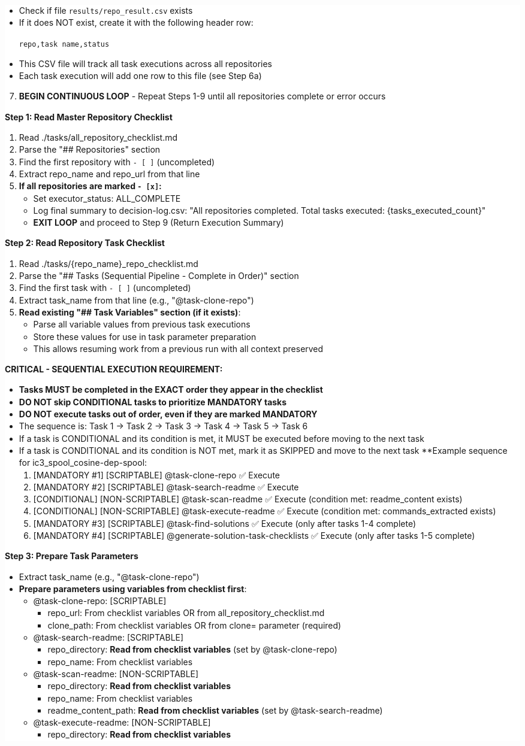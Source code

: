    - Check if file `results/repo_result.csv` exists
   - If it does NOT exist, create it with the following header row:
     ```
     repo,task name,status
     ```
   - This CSV file will track all task executions across all repositories
   - Each task execution will add one row to this file (see Step 6a)
7. **BEGIN CONTINUOUS LOOP** - Repeat Steps 1-9 until all repositories complete or error occurs

**Step 1: Read Master Repository Checklist**
1. Read ./tasks/all_repository_checklist.md
2. Parse the "## Repositories" section
3. Find the first repository with `- [ ]` (uncompleted)
4. Extract repo_name and repo_url from that line
5. **If all repositories are marked `- [x]`:**
   - Set executor_status: ALL_COMPLETE
   - Log final summary to decision-log.csv: "All repositories completed. Total tasks executed: {tasks_executed_count}"
   - **EXIT LOOP** and proceed to Step 9 (Return Execution Summary)

**Step 2: Read Repository Task Checklist**
1. Read ./tasks/{repo_name}_repo_checklist.md
2. Parse the "## Tasks (Sequential Pipeline - Complete in Order)" section
3. Find the first task with `- [ ]` (uncompleted)
4. Extract task_name from that line (e.g., "@task-clone-repo")
5. **Read existing "## Task Variables" section (if it exists)**:
   - Parse all variable values from previous task executions
   - Store these values for use in task parameter preparation
   - This allows resuming work from a previous run with all context preserved

**CRITICAL - SEQUENTIAL EXECUTION REQUIREMENT:**
- **Tasks MUST be completed in the EXACT order they appear in the checklist**
- **DO NOT skip CONDITIONAL tasks to prioritize MANDATORY tasks**
- **DO NOT execute tasks out of order, even if they are marked MANDATORY**
- The sequence is: Task 1 → Task 2 → Task 3 → Task 4 → Task 5 → Task 6
- If a task is CONDITIONAL and its condition is met, it MUST be executed before moving to the next task
- If a task is CONDITIONAL and its condition is NOT met, mark it as SKIPPED and move to the next task
**Example sequence for ic3_spool_cosine-dep-spool:
  1. [MANDATORY #1] [SCRIPTABLE] @task-clone-repo ✅ Execute
  2. [MANDATORY #2] [SCRIPTABLE] @task-search-readme ✅ Execute
  3. [CONDITIONAL] [NON-SCRIPTABLE] @task-scan-readme ✅ Execute (condition met: readme_content exists)
  4. [CONDITIONAL] [NON-SCRIPTABLE] @task-execute-readme ✅ Execute (condition met: commands_extracted exists)
  5. [MANDATORY #3] [SCRIPTABLE] @task-find-solutions ✅ Execute (only after tasks 1-4 complete)
  6. [MANDATORY #4] [SCRIPTABLE] @generate-solution-task-checklists ✅ Execute (only after tasks 1-5 complete)

**Step 3: Prepare Task Parameters**

- Extract task_name (e.g., "@task-clone-repo")
- **Prepare parameters using variables from checklist first**:
  - @task-clone-repo: [SCRIPTABLE]
    - repo_url: From checklist variables OR from all_repository_checklist.md
    - clone_path: From checklist variables OR from clone= parameter (required)
  - @task-search-readme: [SCRIPTABLE]
    - repo_directory: **Read from checklist variables** (set by @task-clone-repo)
    - repo_name: From checklist variables
  - @task-scan-readme: [NON-SCRIPTABLE]
    - repo_directory: **Read from checklist variables**
    - repo_name: From checklist variables
    - readme_content_path: **Read from checklist variables** (set by @task-search-readme)
  - @task-execute-readme: [NON-SCRIPTABLE]
    - repo_directory: **Read from checklist variables**